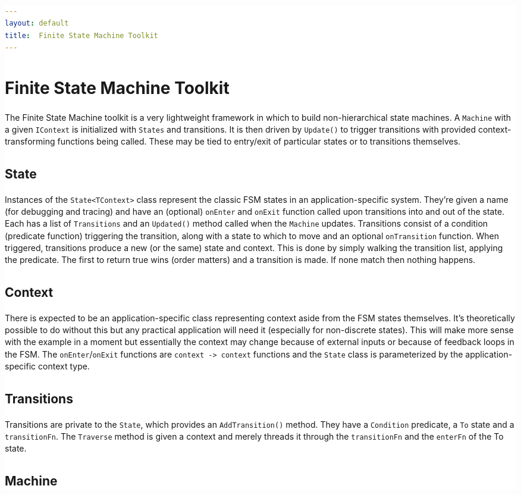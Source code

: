 ```yaml
---
layout: default
title:  Finite State Machine Toolkit
---
```


# Finite State Machine Toolkit

The Finite State Machine toolkit is a very lightweight framework in which to build non-hierarchical state machines.
A `Machine` with a given `IContext` is initialized with `States` and transitions.
It is then driven by `Update()` to trigger transitions with provided context-transforming functions being called.
These may be tied to entry/exit of particular states or to transitions themselves.

## State

Instances of the `State<TContext>` class represent the classic FSM states in an application-specific system.
They’re given a name (for debugging and tracing) and have an (optional) `onEnter` and `onExit` function called upon transitions into and out of the state.
Each has a list of `Transitions` and an `Updated()` method called when the `Machine` updates.
Transitions consist of a condition (predicate function) triggering the transition, along with a state to which to move and an optional `onTransition` function.
When triggered, transitions produce a new (or the same) state and context.
This is done by simply walking the transition list, applying the predicate.
The first to return true wins (order matters) and a transition is made.
If none match then nothing happens.

## Context

There is expected to be an application-specific class representing context aside from the FSM states themselves.
It’s theoretically possible to do without this but any practical application will need it (especially for non-discrete states).
This will make more sense with the example in a moment but essentially the context may change because of external inputs or because of feedback loops in the FSM.
The `onEnter`/`onExit` functions are `context -> context` functions and the `State` class is parameterized by the application-specific context type.

## Transitions

Transitions are private to the `State`, which provides an `AddTransition()` method.
They have a `Condition` predicate, a `To` state and a `transitionFn`.
The `Traverse` method is given a context and merely threads it through the `transitionFn` and the `enterFn` of the To state.

## Machine
